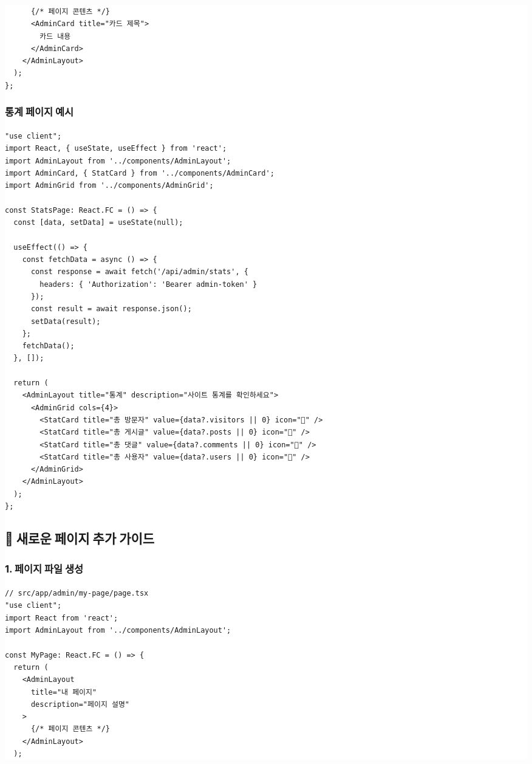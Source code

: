 ```tsx
      {/* 페이지 콘텐츠 */}
      <AdminCard title="카드 제목">
        카드 내용
      </AdminCard>
    </AdminLayout>
  );
};
```

### 통계 페이지 예시
```tsx
"use client";
import React, { useState, useEffect } from 'react';
import AdminLayout from '../components/AdminLayout';
import AdminCard, { StatCard } from '../components/AdminCard';
import AdminGrid from '../components/AdminGrid';

const StatsPage: React.FC = () => {
  const [data, setData] = useState(null);

  useEffect(() => {
    const fetchData = async () => {
      const response = await fetch('/api/admin/stats', {
        headers: { 'Authorization': 'Bearer admin-token' }
      });
      const result = await response.json();
      setData(result);
    };
    fetchData();
  }, []);

  return (
    <AdminLayout title="통계" description="사이트 통계를 확인하세요">
      <AdminGrid cols={4}>
        <StatCard title="총 방문자" value={data?.visitors || 0} icon="👥" />
        <StatCard title="총 게시글" value={data?.posts || 0} icon="📄" />
        <StatCard title="총 댓글" value={data?.comments || 0} icon="💬" />
        <StatCard title="총 사용자" value={data?.users || 0} icon="👤" />
      </AdminGrid>
    </AdminLayout>
  );
};
```

## 🚀 새로운 페이지 추가 가이드

### 1. 페이지 파일 생성
```tsx
// src/app/admin/my-page/page.tsx
"use client";
import React from 'react';
import AdminLayout from '../components/AdminLayout';

const MyPage: React.FC = () => {
  return (
    <AdminLayout 
      title="내 페이지" 
      description="페이지 설명"
    >
      {/* 페이지 콘텐츠 */}
    </AdminLayout>
  );
```
